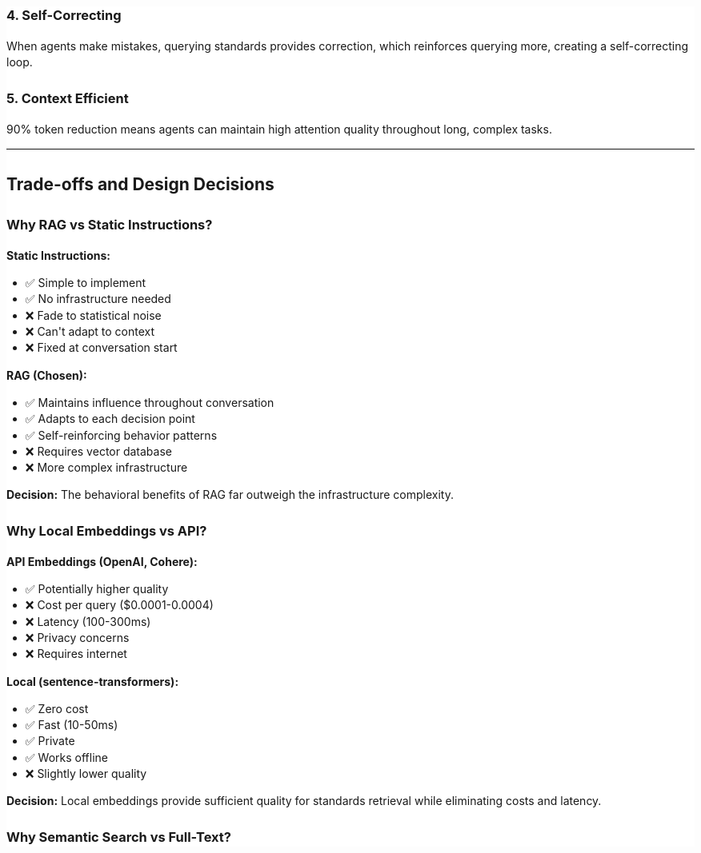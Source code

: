 ### 4. Self-Correcting

When agents make mistakes, querying standards provides correction, which reinforces querying more, creating a self-correcting loop.

### 5. Context Efficient

90% token reduction means agents can maintain high attention quality throughout long, complex tasks.

---

## Trade-offs and Design Decisions

### Why RAG vs Static Instructions?

**Static Instructions:**
- ✅ Simple to implement
- ✅ No infrastructure needed
- ❌ Fade to statistical noise
- ❌ Can't adapt to context
- ❌ Fixed at conversation start

**RAG (Chosen):**
- ✅ Maintains influence throughout conversation
- ✅ Adapts to each decision point
- ✅ Self-reinforcing behavior patterns
- ❌ Requires vector database
- ❌ More complex infrastructure

**Decision:** The behavioral benefits of RAG far outweigh the infrastructure complexity.

### Why Local Embeddings vs API?

**API Embeddings (OpenAI, Cohere):**
- ✅ Potentially higher quality
- ❌ Cost per query ($0.0001-0.0004)
- ❌ Latency (100-300ms)
- ❌ Privacy concerns
- ❌ Requires internet

**Local (sentence-transformers):**
- ✅ Zero cost
- ✅ Fast (10-50ms)
- ✅ Private
- ✅ Works offline
- ❌ Slightly lower quality

**Decision:** Local embeddings provide sufficient quality for standards retrieval while eliminating costs and latency.

### Why Semantic Search vs Full-Text?
